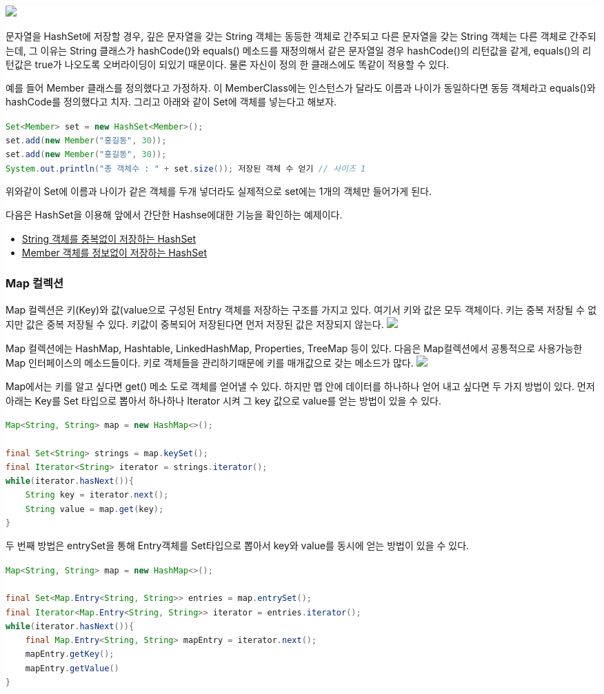 ![](https://i.imgur.com/re05jjk.png)

문자열을 HashSet에 저장할 경우, 깊은 문자열을 갖는 String 객체는 동등한 객체로 간주되고 다른 문자열을 갖는 String 객체는 다른 객체로 간주되는데, 그 이유는 String 클래스가 hashCode()와 equals() 메소드를 재정의해서 같은 문자열일 경우 hashCode()의 리턴값을 같게, equals()의 리턴값은 true가 나오도록 오버라이딩이 되있기 때문이다. 물론 자신이 정의 한 클래스에도 똑같이 적용할 수 있다.

예를 들어 Member 클래스를 정의했다고 가정하자. 이 MemberClass에는 인스턴스가 달라도 이름과 나이가 동일하다면 동등 객체라고 equals()와 hashCode를 정의했다고 치자. 그리고 아래와 같이 Set에 객체를 넣는다고 해보자.

```java
Set<Member> set = new HashSet<Member>();
set.add(new Member("홍길동", 30));
set.add(new Member("홍길동", 30));
System.out.println("총 객체수 : " + set.size()); 저장된 객체 수 얻기 // 사이즈 1

```
위와같이 Set에 이름과 나이가 같은 객체를 두개 넣더라도 실제적으로 set에는 1개의 객체만 들어가게 된다.

다음은 HashSet을 이용해 앞에서 간단한 Hashse에대한 기능을 확인하는 예제이다.

* [String 객체를 중복없이 저장하는 HashSet](https://github.com/minwan1/blog-example/tree/master/java-basis-example/src/collection/set)
* [Member 객체를 정보없이 저장하는 HashSet](https://github.com/minwan1/blog-example/tree/master/java-basis-example/src/collection/set)

### Map 컬렉션
Map 컬렉션은 키(Key)와 값(value으로 구성된 Entry 객체를 저장하는 구조를 가지고 있다. 여기서 키와 값은 모두 객체이다. 키는 중복 저장될 수 없지만 값은 중복 저장될 수 있다. 키값이 중복되어 저장된다면 먼저 저장된 값은 저장되지 않는다.
![](https://i.imgur.com/TI9n5UB.png)

Map 컬렉션에는 HashMap, Hashtable, LinkedHashMap, Properties, TreeMap 등이 있다. 다음은 Map컬렉션에서 공통적으로 사용가능한 Map 인터페이스의 메소드들이다. 키로 객체들을 관리하기때문에 키를 매개값으로 갖는 메소드가 많다.
![](https://i.imgur.com/zCuSUsB.png)

Map에서는 키를 알고 싶다면 get() 메소 도로 객체를 얻어낼 수 있다. 하지만 맵 안에 데이터를 하나하나 얻어 내고 싶다면 두 가지 방법이 있다. 먼저 아래는 Key를 Set 타입으로 뽑아서 하나하나 Iterator 시켜 그 key 값으로 value를 얻는 방법이 있을 수 있다.

```java
Map<String, String> map = new HashMap<>();

final Set<String> strings = map.keySet();
final Iterator<String> iterator = strings.iterator();
while(iterator.hasNext()){
    String key = iterator.next();
    String value = map.get(key);
}
```

두 번째 방법은 entrySet을 통해 Entry객체를 Set타입으로 뽑아서 key와 value를 동시에 얻는 방법이 있을 수 있다.

```java
Map<String, String> map = new HashMap<>();

final Set<Map.Entry<String, String>> entries = map.entrySet();
final Iterator<Map.Entry<String, String>> iterator = entries.iterator();
while(iterator.hasNext()){
    final Map.Entry<String, String> mapEntry = iterator.next();
    mapEntry.getKey();
    mapEntry.getValue()
}
```
